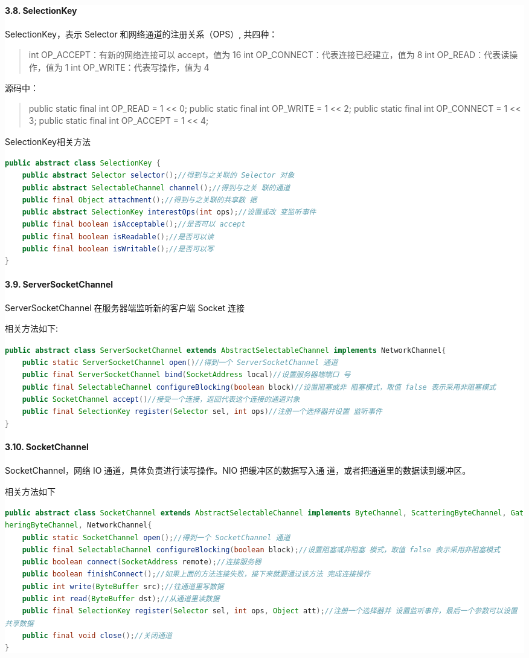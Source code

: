 #### 3.8. SelectionKey
SelectionKey，表示 Selector 和网络通道的注册关系（OPS）, 共四种：

> int OP_ACCEPT：有新的网络连接可以 accept，值为 16
> int OP_CONNECT：代表连接已经建立，值为 8
> int OP_READ：代表读操作，值为 1
> int OP_WRITE：代表写操作，值为 4

源码中：

> public static final int OP_READ = 1 << 0;
> public static final int OP_WRITE = 1 << 2;
> public static final int OP_CONNECT = 1 << 3;
> public static final int OP_ACCEPT = 1 << 4;


SelectionKey相关方法


```java
public abstract class SelectionKey { 
	public abstract Selector selector();//得到与之关联的 Selector 对象 
	public abstract SelectableChannel channel();//得到与之关 联的通道 
	public final Object attachment();//得到与之关联的共享数 据 
	public abstract SelectionKey interestOps(int ops);//设置或改 变监听事件 
	public final boolean isAcceptable();//是否可以 accept 
	public final boolean isReadable();//是否可以读 
	public final boolean isWritable();//是否可以写 
}
```

#### 3.9. ServerSocketChannel
ServerSocketChannel 在服务器端监听新的客户端 Socket 连接

相关方法如下:

```java
public abstract class ServerSocketChannel extends AbstractSelectableChannel implements NetworkChannel{ 
	public static ServerSocketChannel open()//得到一个 ServerSocketChannel 通道 
	public final ServerSocketChannel bind(SocketAddress local)//设置服务器端端口 号
	public final SelectableChannel configureBlocking(boolean block)//设置阻塞或非 阻塞模式，取值 false 表示采用非阻塞模式 
	public SocketChannel accept()//接受一个连接，返回代表这个连接的通道对象
	public final SelectionKey register(Selector sel, int ops)//注册一个选择器并设置 监听事件 
}
```

#### 3.10. SocketChannel
SocketChannel，网络 IO 通道，具体负责进行读写操作。NIO 把缓冲区的数据写入通 道，或者把通道里的数据读到缓冲区。

相关方法如下

```java
public abstract class SocketChannel extends AbstractSelectableChannel implements ByteChannel, ScatteringByteChannel, GatheringByteChannel, NetworkChannel{ 
	public static SocketChannel open();//得到一个 SocketChannel 通道 
	public final SelectableChannel configureBlocking(boolean block);//设置阻塞或非阻塞 模式，取值 false 表示采用非阻塞模式 
	public boolean connect(SocketAddress remote);//连接服务器 
	public boolean finishConnect();//如果上面的方法连接失败，接下来就要通过该方法 完成连接操作 
	public int write(ByteBuffer src);//往通道里写数据 
	public int read(ByteBuffer dst);//从通道里读数据 
	public final SelectionKey register(Selector sel, int ops, Object att);//注册一个选择器并 设置监听事件，最后一个参数可以设置共享数据 
	public final void close();//关闭通道 
}
```
